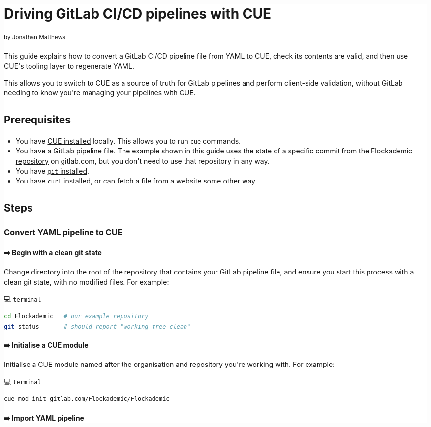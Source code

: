 # Driving GitLab CI/CD pipelines with CUE
<sup>by [Jonathan Matthews](https://jonathanmatthews.com)</sup>

This guide explains how to convert a GitLab CI/CD pipeline file from YAML to
CUE, check its contents are valid, and then use CUE's tooling layer to
regenerate YAML.

This allows you to switch to CUE as a source of truth for GitLab pipelines and
perform client-side validation, without GitLab needing to know you're managing
your pipelines with CUE.

## Prerequisites

- You have
  [CUE installed](https://alpha.cuelang.org/docs/introduction/installation/)
  locally. This allows you to run `cue` commands.
- You have a GitLab pipeline file. The example shown in this guide uses the
  state of a specific commit from the
  [Flockademic repository](https://gitlab.com/Flockademic/Flockademic/-/blob/8efcea927b10c2773790fe78bb858905a75cf3ef/.gitlab-ci.yml)
  on gitlab.com, but you don't need to use that repository in any way.
- You have [`git` installed](https://git-scm.com/downloads).
- You have [`curl` installed](https://curl.se/dlwiz/), or can fetch a file from
  a website some other way.

## Steps

### Convert YAML pipeline to CUE

#### :arrow_right: Begin with a clean git state

Change directory into the root of the repository that contains your GitLab
pipeline file, and ensure you start this process with a clean git state, with
no modified files. For example:

:computer: `terminal`
```sh
cd Flockademic   # our example repository
git status       # should report "working tree clean"
```

#### :arrow_right: Initialise a CUE module

Initialise a CUE module named after the organisation and repository you're
working with. For example:

:computer: `terminal`
```sh
cue mod init gitlab.com/Flockademic/Flockademic
```

#### :arrow_right: Import YAML pipeline
